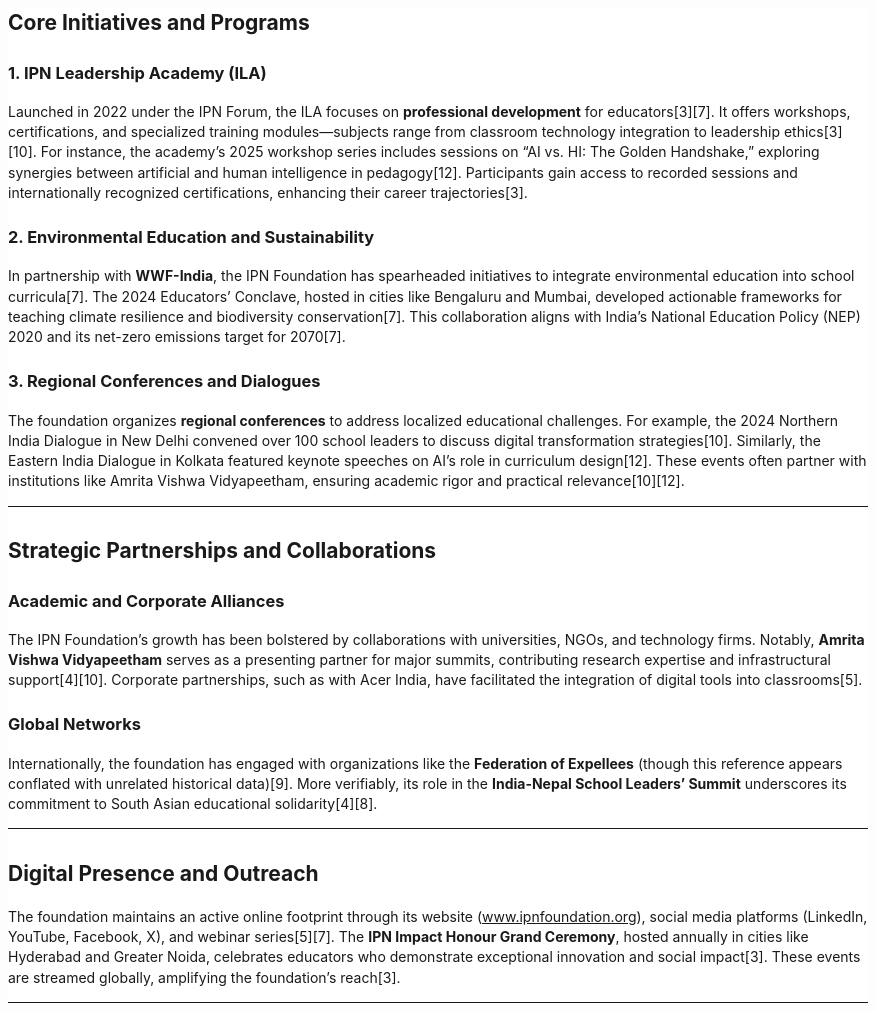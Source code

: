 
## Core Initiatives and Programs  

### 1. IPN Leadership Academy (ILA)  
Launched in 2022 under the IPN Forum, the ILA focuses on **professional development** for educators[3][7]. It offers workshops, certifications, and specialized training modules—subjects range from classroom technology integration to leadership ethics[3][10]. For instance, the academy’s 2025 workshop series includes sessions on “AI vs. HI: The Golden Handshake,” exploring synergies between artificial and human intelligence in pedagogy[12]. Participants gain access to recorded sessions and internationally recognized certifications, enhancing their career trajectories[3].  

### 2. Environmental Education and Sustainability  
In partnership with **WWF-India**, the IPN Foundation has spearheaded initiatives to integrate environmental education into school curricula[7]. The 2024 Educators’ Conclave, hosted in cities like Bengaluru and Mumbai, developed actionable frameworks for teaching climate resilience and biodiversity conservation[7]. This collaboration aligns with India’s National Education Policy (NEP) 2020 and its net-zero emissions target for 2070[7].  

### 3. Regional Conferences and Dialogues  
The foundation organizes **regional conferences** to address localized educational challenges. For example, the 2024 Northern India Dialogue in New Delhi convened over 100 school leaders to discuss digital transformation strategies[10]. Similarly, the Eastern India Dialogue in Kolkata featured keynote speeches on AI’s role in curriculum design[12]. These events often partner with institutions like Amrita Vishwa Vidyapeetham, ensuring academic rigor and practical relevance[10][12].  

---

## Strategic Partnerships and Collaborations  

### Academic and Corporate Alliances  
The IPN Foundation’s growth has been bolstered by collaborations with universities, NGOs, and technology firms. Notably, **Amrita Vishwa Vidyapeetham** serves as a presenting partner for major summits, contributing research expertise and infrastructural support[4][10]. Corporate partnerships, such as with Acer India, have facilitated the integration of digital tools into classrooms[5].  

### Global Networks  
Internationally, the foundation has engaged with organizations like the **Federation of Expellees** (though this reference appears conflated with unrelated historical data)[9]. More verifiably, its role in the **India-Nepal School Leaders’ Summit** underscores its commitment to South Asian educational solidarity[4][8].  

---

## Digital Presence and Outreach  

The foundation maintains an active online footprint through its website (www.ipnfoundation.org), social media platforms (LinkedIn, YouTube, Facebook, X), and webinar series[5][7]. The **IPN Impact Honour Grand Ceremony**, hosted annually in cities like Hyderabad and Greater Noida, celebrates educators who demonstrate exceptional innovation and social impact[3]. These events are streamed globally, amplifying the foundation’s reach[3].  

---